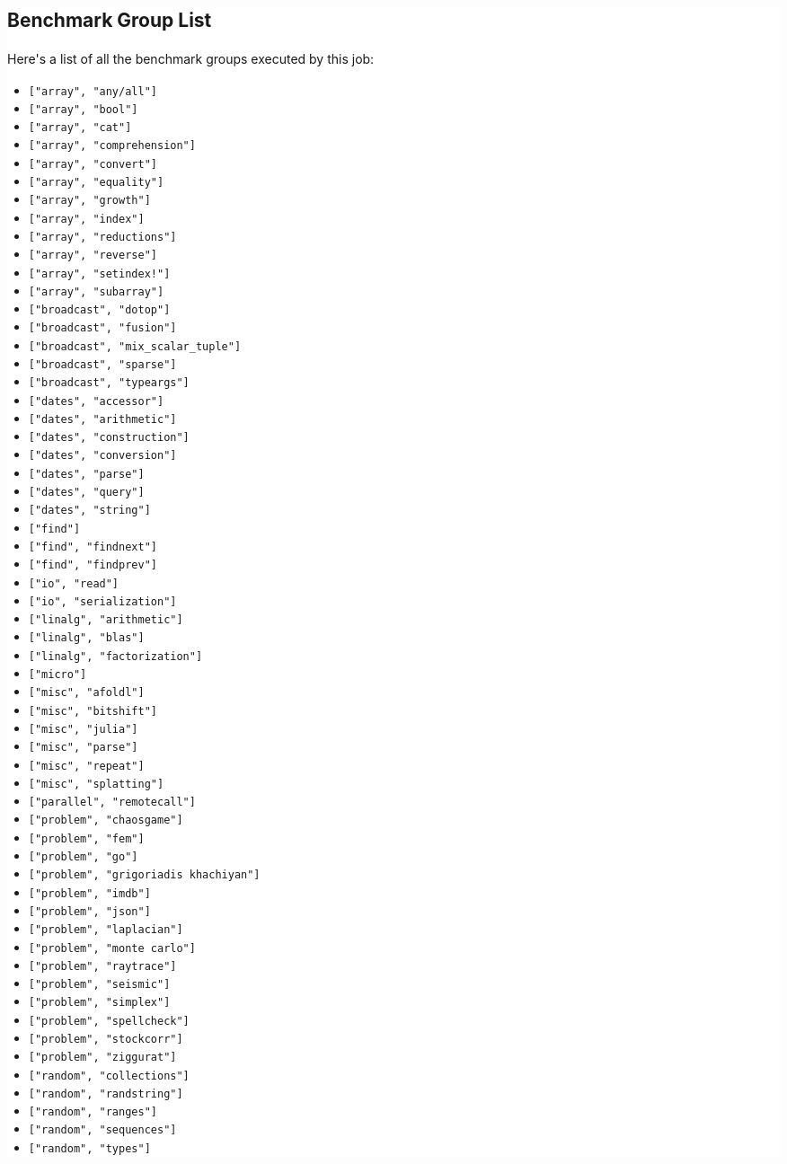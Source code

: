 ## Benchmark Group List

Here's a list of all the benchmark groups executed by this job:

- `["array", "any/all"]`
- `["array", "bool"]`
- `["array", "cat"]`
- `["array", "comprehension"]`
- `["array", "convert"]`
- `["array", "equality"]`
- `["array", "growth"]`
- `["array", "index"]`
- `["array", "reductions"]`
- `["array", "reverse"]`
- `["array", "setindex!"]`
- `["array", "subarray"]`
- `["broadcast", "dotop"]`
- `["broadcast", "fusion"]`
- `["broadcast", "mix_scalar_tuple"]`
- `["broadcast", "sparse"]`
- `["broadcast", "typeargs"]`
- `["dates", "accessor"]`
- `["dates", "arithmetic"]`
- `["dates", "construction"]`
- `["dates", "conversion"]`
- `["dates", "parse"]`
- `["dates", "query"]`
- `["dates", "string"]`
- `["find"]`
- `["find", "findnext"]`
- `["find", "findprev"]`
- `["io", "read"]`
- `["io", "serialization"]`
- `["linalg", "arithmetic"]`
- `["linalg", "blas"]`
- `["linalg", "factorization"]`
- `["micro"]`
- `["misc", "afoldl"]`
- `["misc", "bitshift"]`
- `["misc", "julia"]`
- `["misc", "parse"]`
- `["misc", "repeat"]`
- `["misc", "splatting"]`
- `["parallel", "remotecall"]`
- `["problem", "chaosgame"]`
- `["problem", "fem"]`
- `["problem", "go"]`
- `["problem", "grigoriadis khachiyan"]`
- `["problem", "imdb"]`
- `["problem", "json"]`
- `["problem", "laplacian"]`
- `["problem", "monte carlo"]`
- `["problem", "raytrace"]`
- `["problem", "seismic"]`
- `["problem", "simplex"]`
- `["problem", "spellcheck"]`
- `["problem", "stockcorr"]`
- `["problem", "ziggurat"]`
- `["random", "collections"]`
- `["random", "randstring"]`
- `["random", "ranges"]`
- `["random", "sequences"]`
- `["random", "types"]`